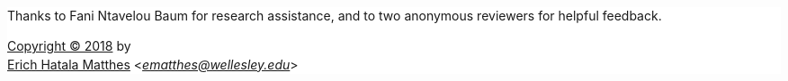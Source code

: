 Thanks to Fani Ntavelou Baum for research assistance, and to two anonymous reviewers for helpful feedback.

[Copyright © 2018](https://plato.stanford.edu/info.html#c) by  
[Erich Hatala Matthes](http://sites.google.com/wellesley.edu/ehatmat) <[*ematthes@wellesley.edu*](mailto:ematthes%40wellesley%2eedu)>
